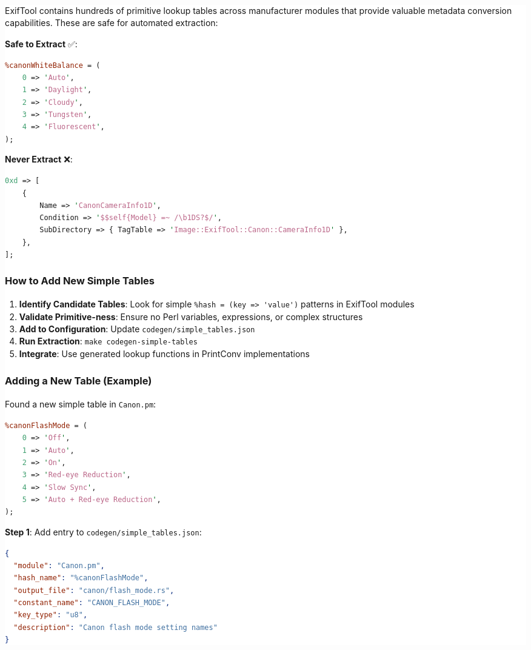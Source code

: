 ExifTool contains hundreds of primitive lookup tables across manufacturer modules that provide valuable metadata conversion capabilities. These are safe for automated extraction:

**Safe to Extract** ✅:

```perl
%canonWhiteBalance = (
    0 => 'Auto',
    1 => 'Daylight',
    2 => 'Cloudy',
    3 => 'Tungsten',
    4 => 'Fluorescent',
);
```

**Never Extract** ❌:

```perl
0xd => [
    {
        Name => 'CanonCameraInfo1D',
        Condition => '$$self{Model} =~ /\b1DS?$/',
        SubDirectory => { TagTable => 'Image::ExifTool::Canon::CameraInfo1D' },
    },
];
```

### How to Add New Simple Tables

1. **Identify Candidate Tables**: Look for simple `%hash = (key => 'value')` patterns in ExifTool modules
2. **Validate Primitive-ness**: Ensure no Perl variables, expressions, or complex structures
3. **Add to Configuration**: Update `codegen/simple_tables.json`
4. **Run Extraction**: `make codegen-simple-tables`
5. **Integrate**: Use generated lookup functions in PrintConv implementations

### Adding a New Table (Example)

Found a new simple table in `Canon.pm`:

```perl
%canonFlashMode = (
    0 => 'Off',
    1 => 'Auto',
    2 => 'On',
    3 => 'Red-eye Reduction',
    4 => 'Slow Sync',
    5 => 'Auto + Red-eye Reduction',
);
```

**Step 1**: Add entry to `codegen/simple_tables.json`:

```json
{
  "module": "Canon.pm",
  "hash_name": "%canonFlashMode",
  "output_file": "canon/flash_mode.rs",
  "constant_name": "CANON_FLASH_MODE",
  "key_type": "u8",
  "description": "Canon flash mode setting names"
}
```
